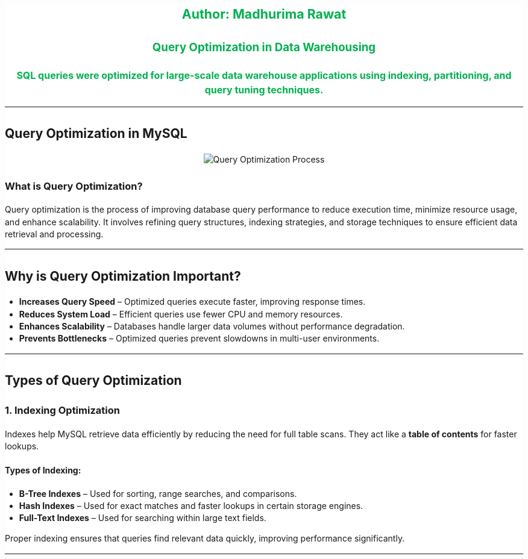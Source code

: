 <div style='text-align:center; color: #00B050'>
<h1 style="font-size: 16pt">Author: Madhurima Rawat</h1>
<h2 style="font-size: 14pt">Query Optimization in Data Warehousing
</h2>

<h3 style="font-size: 12pt">SQL queries were optimized for large-scale data warehouse applications using indexing, partitioning, and query tuning techniques.
</h3>
</div>

---

## **Query Optimization in MySQL**

<p align="center">  
    <img src="https://miro.medium.com/v2/resize:fit:320/1*RV_ZU9wzYHBht0d2CMKIgw.jpeg" alt="Query Optimization Process" height="300px">  
</p>

### **What is Query Optimization?**

Query optimization is the process of improving database query performance to reduce execution time, minimize resource usage, and enhance scalability. It involves refining query structures, indexing strategies, and storage techniques to ensure efficient data retrieval and processing.

---

## **Why is Query Optimization Important?**

- **Increases Query Speed** – Optimized queries execute faster, improving response times.
- **Reduces System Load** – Efficient queries use fewer CPU and memory resources.
- **Enhances Scalability** – Databases handle larger data volumes without performance degradation.
- **Prevents Bottlenecks** – Optimized queries prevent slowdowns in multi-user environments.

---

## **Types of Query Optimization**

### **1. Indexing Optimization**

Indexes help MySQL retrieve data efficiently by reducing the need for full table scans. They act like a **table of contents** for faster lookups.

#### **Types of Indexing:**

- **B-Tree Indexes** – Used for sorting, range searches, and comparisons.
- **Hash Indexes** – Used for exact matches and faster lookups in certain storage engines.
- **Full-Text Indexes** – Used for searching within large text fields.

Proper indexing ensures that queries find relevant data quickly, improving performance significantly.

---
